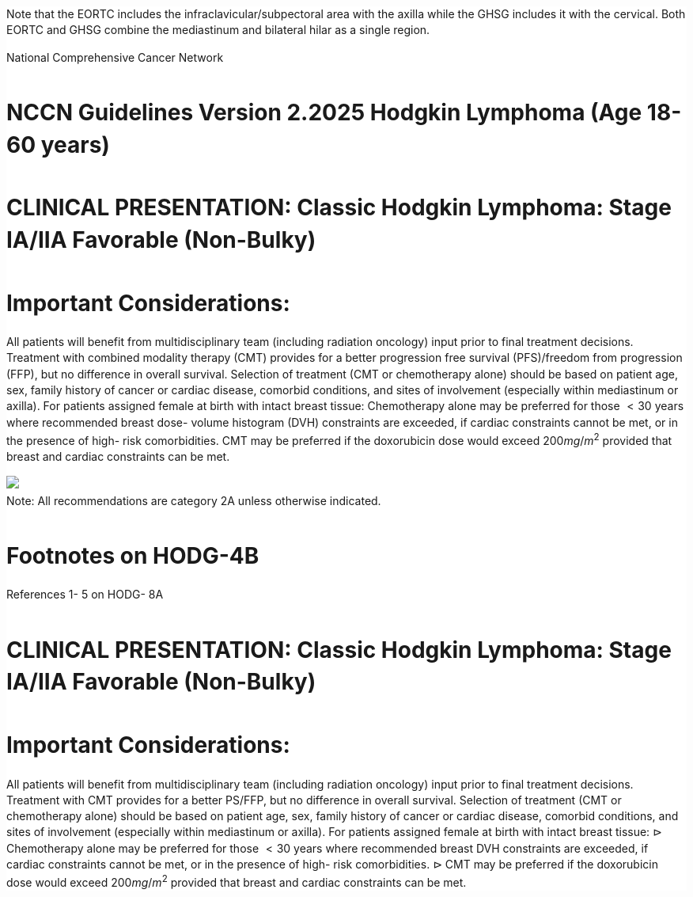 Note that the EORTC includes the infraclavicular/subpectoral area with the axilla while the GHSG includes it with the cervical. Both EORTC and GHSG combine the mediastinum and bilateral hilar as a single region.

National Comprehensive Cancer Network

# NCCN Guidelines Version 2.2025 Hodgkin Lymphoma (Age 18-60 years)

# CLINICAL PRESENTATION: Classic Hodgkin Lymphoma: Stage IA/IIA Favorable (Non-Bulky)

# Important Considerations:

All patients will benefit from multidisciplinary team (including radiation oncology) input prior to final treatment decisions. Treatment with combined modality therapy (CMT) provides for a better progression free survival (PFS)/freedom from progression (FFP), but no difference in overall survival. Selection of treatment (CMT or chemotherapy alone) should be based on patient age, sex, family history of cancer or cardiac disease, comorbid conditions, and sites of involvement (especially within mediastinum or axilla). For patients assigned female at birth with intact breast tissue: Chemotherapy alone may be preferred for those  $< 30$  years where recommended breast dose- volume histogram (DVH) constraints are exceeded, if cardiac constraints cannot be met, or in the presence of high- risk comorbidities. CMT may be preferred if the doxorubicin dose would exceed  $200mg / m^2$  provided that breast and cardiac constraints can be met.

![](https://cdn-mineru.openxlab.org.cn/result/2025-08-04/47cb6e10-fe7a-4ba6-b060-c51ee9951d32/6bc097820efb6e7d7b30728bd0536bed53f13b3b19f535f65909a131831cdb86.jpg)  
Note: All recommendations are category 2A unless otherwise indicated.

# Footnotes on HODG-4B

References 1- 5 on HODG- 8A

# CLINICAL PRESENTATION: Classic Hodgkin Lymphoma: Stage IA/IIA Favorable (Non-Bulky)

# Important Considerations:

All patients will benefit from multidisciplinary team (including radiation oncology) input prior to final treatment decisions. Treatment with CMT provides for a better PS/FFP, but no difference in overall survival. Selection of treatment (CMT or chemotherapy alone) should be based on patient age, sex, family history of cancer or cardiac disease, comorbid conditions, and sites of involvement (especially within mediastinum or axilla). For patients assigned female at birth with intact breast tissue:  $\triangleright$  Chemotherapy alone may be preferred for those  $< 30$  years where recommended breast DVH constraints are exceeded, if cardiac constraints cannot be met, or in the presence of high- risk comorbidities.  $\triangleright$  CMT may be preferred if the doxorubicin dose would exceed  $200mg / m^2$  provided that breast and cardiac constraints can be met.
